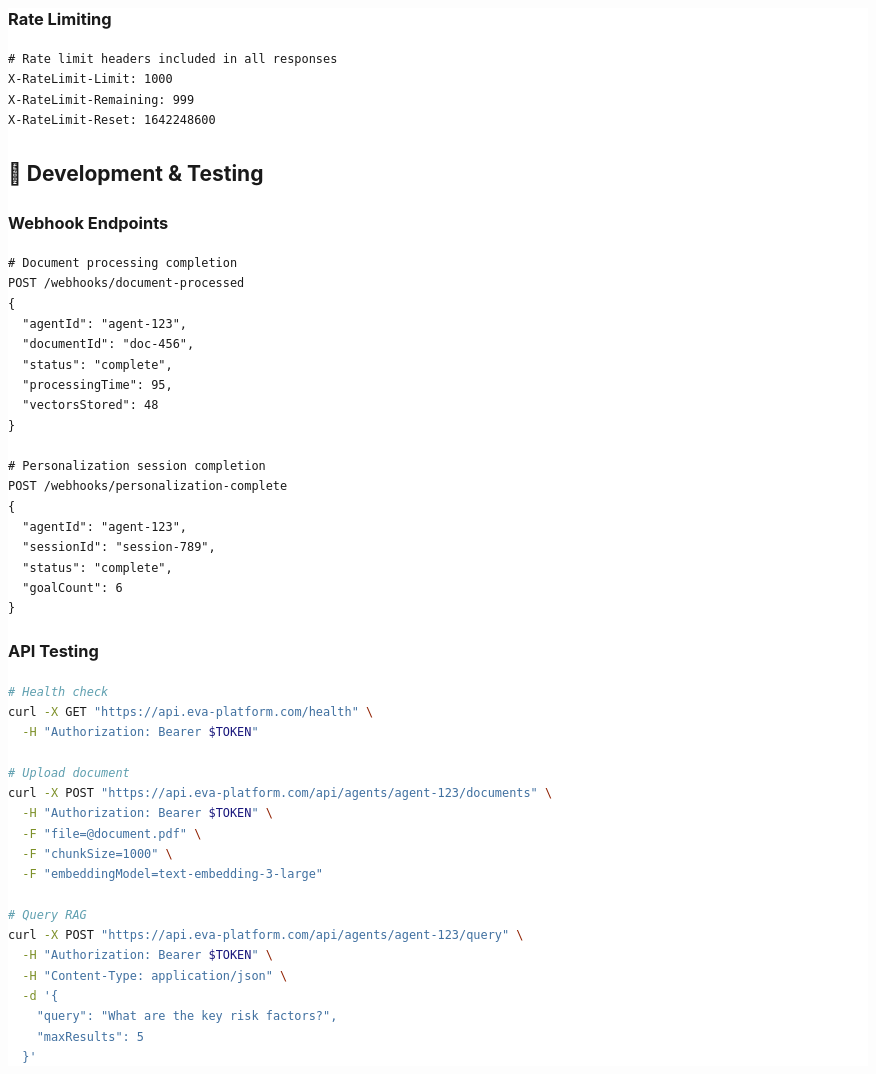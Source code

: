 ### Rate Limiting

```http
# Rate limit headers included in all responses
X-RateLimit-Limit: 1000
X-RateLimit-Remaining: 999
X-RateLimit-Reset: 1642248600
```

## 🔧 Development & Testing

### Webhook Endpoints

```http
# Document processing completion
POST /webhooks/document-processed
{
  "agentId": "agent-123",
  "documentId": "doc-456",
  "status": "complete",
  "processingTime": 95,
  "vectorsStored": 48
}

# Personalization session completion
POST /webhooks/personalization-complete
{
  "agentId": "agent-123",
  "sessionId": "session-789",
  "status": "complete",
  "goalCount": 6
}
```

### API Testing

```bash
# Health check
curl -X GET "https://api.eva-platform.com/health" \
  -H "Authorization: Bearer $TOKEN"

# Upload document
curl -X POST "https://api.eva-platform.com/api/agents/agent-123/documents" \
  -H "Authorization: Bearer $TOKEN" \
  -F "file=@document.pdf" \
  -F "chunkSize=1000" \
  -F "embeddingModel=text-embedding-3-large"

# Query RAG
curl -X POST "https://api.eva-platform.com/api/agents/agent-123/query" \
  -H "Authorization: Bearer $TOKEN" \
  -H "Content-Type: application/json" \
  -d '{
    "query": "What are the key risk factors?",
    "maxResults": 5
  }'
```
